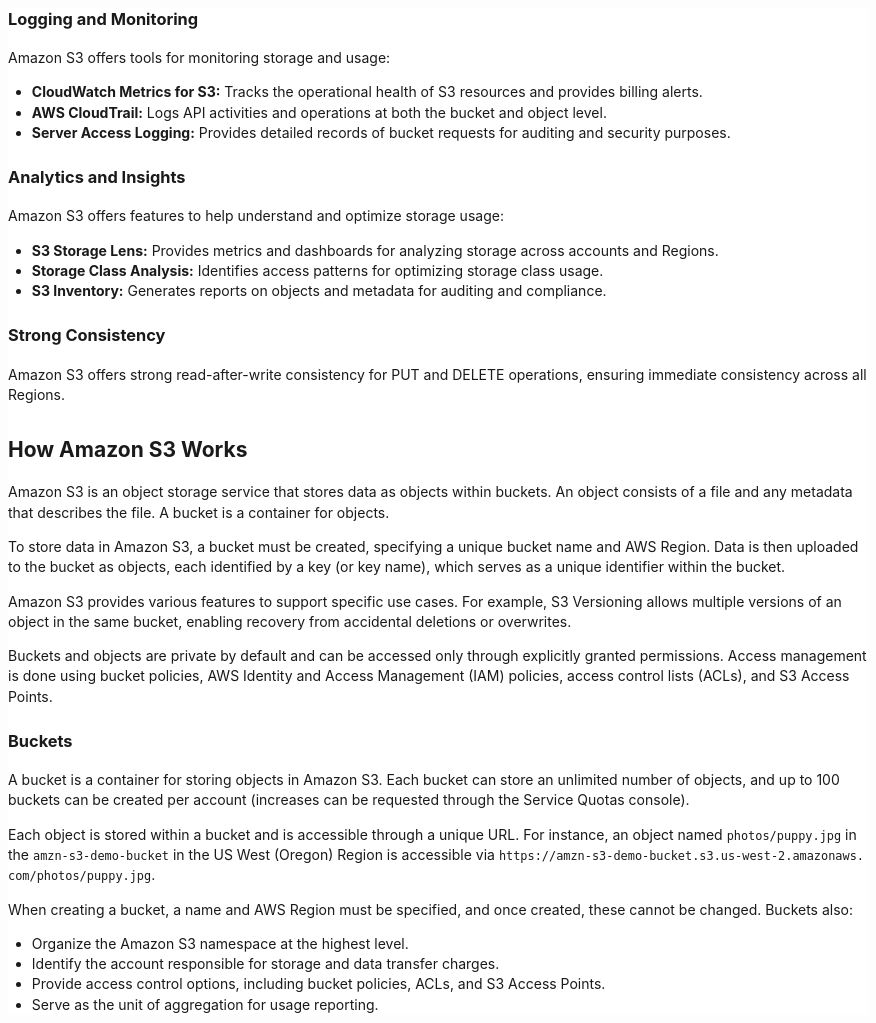 ### Logging and Monitoring

Amazon S3 offers tools for monitoring storage and usage:

- **CloudWatch Metrics for S3:** Tracks the operational health of S3 resources and provides billing alerts.
- **AWS CloudTrail:** Logs API activities and operations at both the bucket and object level.
- **Server Access Logging:** Provides detailed records of bucket requests for auditing and security purposes.

### Analytics and Insights

Amazon S3 offers features to help understand and optimize storage usage:

- **S3 Storage Lens:** Provides metrics and dashboards for analyzing storage across accounts and Regions.
- **Storage Class Analysis:** Identifies access patterns for optimizing storage class usage.
- **S3 Inventory:** Generates reports on objects and metadata for auditing and compliance.

### Strong Consistency

Amazon S3 offers strong read-after-write consistency for PUT and DELETE operations, ensuring immediate consistency across all Regions.

## How Amazon S3 Works

Amazon S3 is an object storage service that stores data as objects within buckets. An object consists of a file and any metadata that describes the file. A bucket is a container for objects.

To store data in Amazon S3, a bucket must be created, specifying a unique bucket name and AWS Region. Data is then uploaded to the bucket as objects, each identified by a key (or key name), which serves as a unique identifier within the bucket.

Amazon S3 provides various features to support specific use cases. For example, S3 Versioning allows multiple versions of an object in the same bucket, enabling recovery from accidental deletions or overwrites.

Buckets and objects are private by default and can be accessed only through explicitly granted permissions. Access management is done using bucket policies, AWS Identity and Access Management (IAM) policies, access control lists (ACLs), and S3 Access Points.

### Buckets

A bucket is a container for storing objects in Amazon S3. Each bucket can store an unlimited number of objects, and up to 100 buckets can be created per account (increases can be requested through the Service Quotas console).

Each object is stored within a bucket and is accessible through a unique URL. For instance, an object named `photos/puppy.jpg` in the `amzn-s3-demo-bucket` in the US West (Oregon) Region is accessible via `https://amzn-s3-demo-bucket.s3.us-west-2.amazonaws.com/photos/puppy.jpg`.

When creating a bucket, a name and AWS Region must be specified, and once created, these cannot be changed. Buckets also:

- Organize the Amazon S3 namespace at the highest level.
- Identify the account responsible for storage and data transfer charges.
- Provide access control options, including bucket policies, ACLs, and S3 Access Points.
- Serve as the unit of aggregation for usage reporting.
